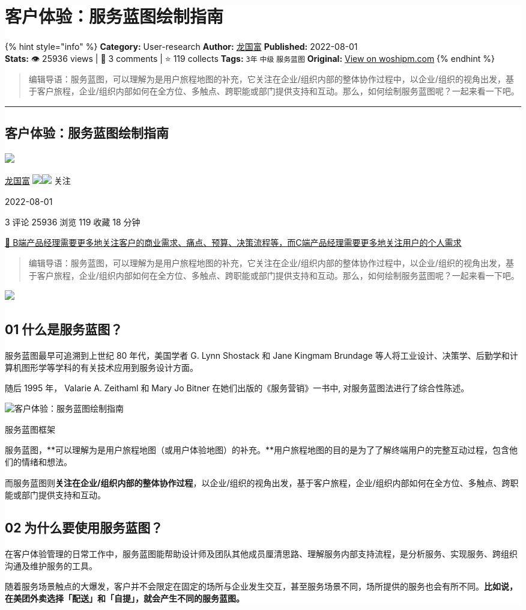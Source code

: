 # 客户体验：服务蓝图绘制指南
{% hint style="info" %}
**Category:** User-research
**Author:** [龙国富](https://www.woshipm.com/u/100850)
**Published:** 2022-08-01  
**Stats:** 👁️ 25936 views | 💬 3 comments | ⭐ 119 collects
**Tags:** `3年` `中级` `服务蓝图`
**Original:** [View on woshipm.com](https://www.woshipm.com/user-research/5547971.html)
{% endhint %}
> 编辑导语：服务蓝图，可以理解为是用户旅程地图的补充，它关注在企业/组织内部的整体协作过程中，以企业/组织的视角出发，基于客户旅程，企业/组织内部如何在全方位、多触点、跨职能或部门提供支持和互动。那么，如何绘制服务蓝图呢？一起来看一下吧。

---

## 客户体验：服务蓝图绘制指南

[![](https://static.woshipm.com/view/woshipm_api_def_20230111172317_6089.png?imageView2/1/w/72/h/72/q/100)](https://www.woshipm.com/u/100850)

[龙国富](https://www.woshipm.com/u/100850) ![](https://static.woshipm.com/tag/1121_1@2x.png)![](https://static.woshipm.com/tag/2204_1@2x.png) 关注

2022-08-01

3 评论 25936 浏览 119 收藏 18 分钟

[🔗 B端产品经理需要更多地关注客户的商业需求、痛点、预算、决策流程等，而C端产品经理需要更多地关注用户的个人需求](https://ke.qidianla.com/courses/bcpm)

> 编辑导语：服务蓝图，可以理解为是用户旅程地图的补充，它关注在企业/组织内部的整体协作过程中，以企业/组织的视角出发，基于客户旅程，企业/组织内部如何在全方位、多触点、跨职能或部门提供支持和互动。那么，如何绘制服务蓝图呢？一起来看一下吧。

![](https://image.woshipm.com/wp-files/2022/08/GZ1y3MWcXLmjbPfJS6oh.jpg)

## 01 什么是服务蓝图？

服务蓝图最早可追溯到上世纪 80 年代，美国学者 G. Lynn Shostack 和 Jane Kingmam Brundage 等人将工业设计、决策学、后勤学和计算机图形学等学科的有关技术应用到服务设计方面。

随后 1995 年， Valarie A. Zeithaml 和 Mary Jo Bitner 在她们出版的《服务营销》一书中, 对服务蓝图法进行了综合性陈述。

![客户体验：服务蓝图绘制指南](https://image.woshipm.com/wp-files/2022/08/0vqTnv5j9rCZJjUBipfh.png)

服务蓝图框架

服务蓝图，**可以理解为是用户旅程地图（或用户体验地图）的补充。**用户旅程地图的目的是为了了解终端用户的完整互动过程，包含他们的情绪和想法。

而服务蓝图则**关注在企业/组织内部的整体协作过程**，以企业/组织的视角出发，基于客户旅程，企业/组织内部如何在全方位、多触点、跨职能或部门提供支持和互动。

## 02 为什么要使用服务蓝图？

在客户体验管理的日常工作中，服务蓝图能帮助设计师及团队其他成员厘清思路、理解服务内部支持流程，是分析服务、实现服务、跨组织沟通及维护服务的工具。

随着服务场景触点的大爆发，客户并不会限定在固定的场所与企业发生交互，甚至服务场景不同，场所提供的服务也会有所不同。**比如说，在美团外卖选择「配送」和「自提」，就会产生不同的服务蓝图。**
